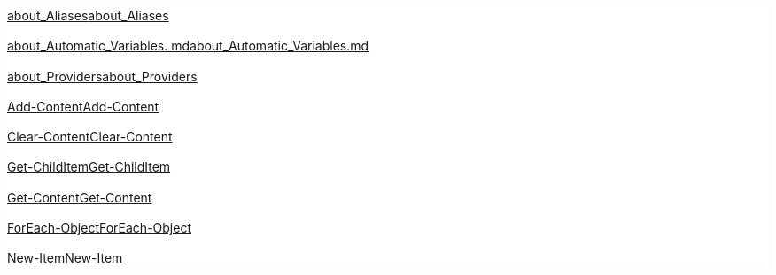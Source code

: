 [<span data-ttu-id="e7c35-242">about_Aliases</span><span class="sxs-lookup"><span data-stu-id="e7c35-242">about_Aliases</span></span>](../Microsoft.PowerShell.Core/About/about_Aliases.md)

[<span data-ttu-id="e7c35-243">about_Automatic_Variables. md</span><span class="sxs-lookup"><span data-stu-id="e7c35-243">about_Automatic_Variables.md</span></span>](../Microsoft.PowerShell.Core/About/about_Automatic_Variables.md)

[<span data-ttu-id="e7c35-244">about_Providers</span><span class="sxs-lookup"><span data-stu-id="e7c35-244">about_Providers</span></span>](../Microsoft.PowerShell.Core/About/about_Providers.md)

[<span data-ttu-id="e7c35-245">Add-Content</span><span class="sxs-lookup"><span data-stu-id="e7c35-245">Add-Content</span></span>](Add-Content.md)

[<span data-ttu-id="e7c35-246">Clear-Content</span><span class="sxs-lookup"><span data-stu-id="e7c35-246">Clear-Content</span></span>](Clear-Content.md)

[<span data-ttu-id="e7c35-247">Get-ChildItem</span><span class="sxs-lookup"><span data-stu-id="e7c35-247">Get-ChildItem</span></span>](Get-ChildItem.md)

[<span data-ttu-id="e7c35-248">Get-Content</span><span class="sxs-lookup"><span data-stu-id="e7c35-248">Get-Content</span></span>](Get-Content.md)

[<span data-ttu-id="e7c35-249">ForEach-Object</span><span class="sxs-lookup"><span data-stu-id="e7c35-249">ForEach-Object</span></span>](../Microsoft.PowerShell.Core/ForEach-Object.md)

[<span data-ttu-id="e7c35-250">New-Item</span><span class="sxs-lookup"><span data-stu-id="e7c35-250">New-Item</span></span>](New-Item.md)
